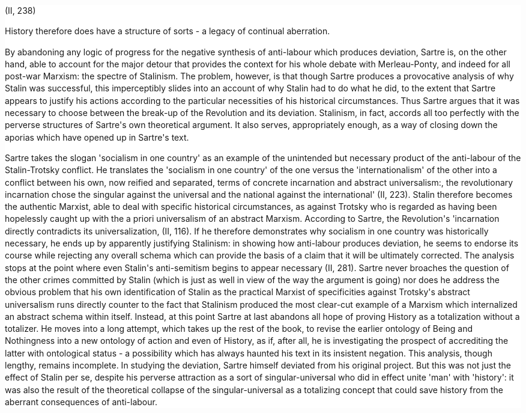 (II, 238)

History therefore does have a structure of sorts - a legacy of continual aberration.

By abandoning any logic of progress for the negative synthesis of anti-labour which produces deviation, Sartre is, on the other hand, able to account for the major detour that provides the context for his whole debate with Merleau-Ponty, and indeed for all post-war Marxism: the spectre of Stalinism.
The problem, however, is that though Sartre produces a provocative analysis of why Stalin was successful, this imperceptibly slides into an account of why Stalin had to do what he did, to the extent that Sartre appears to justify his actions according to the particular necessities of his historical circumstances.
Thus Sartre argues that it was necessary to choose between the break-up of the Revolution and its deviation.
Stalinism, in fact, accords all too perfectly with the perverse structures of Sartre's own theoretical argument.
It also serves, appropriately enough, as a way of closing down the aporias which have opened up in Sartre's text.

Sartre takes the slogan 'socialism in one country' as an example of the unintended but necessary product of the anti-labour of the Stalin-Trotsky conflict.
He translates the 'socialism in one country' of the one versus the 'internationalism' of the other into a conflict between his own, now reified and separated, terms of concrete incarnation and abstract universalism:, the revolutionary incarnation chose the singular against the universal and the national against the international' (II, 223).
Stalin therefore becomes the authentic Marxist, able to deal with specific historical circumstances, as against Trotsky who is regarded as having been hopelessly caught up with the a priori universalism of an abstract Marxism.
According to Sartre, the Revolution's 'incarnation directly contradicts its universalization, (II, 116).
If he therefore demonstrates why socialism in one country was historically necessary, he ends up by apparently justifying Stalinism: in showing how anti-labour produces deviation, he seems to endorse its course while rejecting any overall schema which can provide the basis of a claim that it will be ultimately corrected.
The analysis stops at the point where even Stalin's anti-semitism begins to appear necessary (II, 281).
Sartre never broaches the question of the other crimes committed by Stalin (which is just as well in view of the way the argument is going) nor does he address the obvious problem that his own identification of Stalin as the practical Marxist of specificities against Trotsky's abstract universalism runs directly counter to the fact that Stalinism produced the most clear-cut example of a Marxism which internalized an abstract schema within itself.
Instead, at this point Sartre at last abandons all hope of proving History as a totalization without a totalizer.
He moves into a long attempt, which takes up the rest of the book, to revise the earlier ontology of Being and Nothingness into a new ontology of action and even of History, as if, after all, he is investigating the prospect of accrediting the latter with ontological status - a possibility which has always haunted his text in its insistent negation.
This analysis, though lengthy, remains incomplete.
In studying the deviation, Sartre himself deviated from his original project.
But this was not just the effect of Stalin per se, despite his perverse attraction as a sort of singular-universal who did in effect unite 'man' with 'history': it was also the result of the theoretical collapse of the singular-universal as a totalizing concept that could save history from the aberrant consequences of anti-labour.
